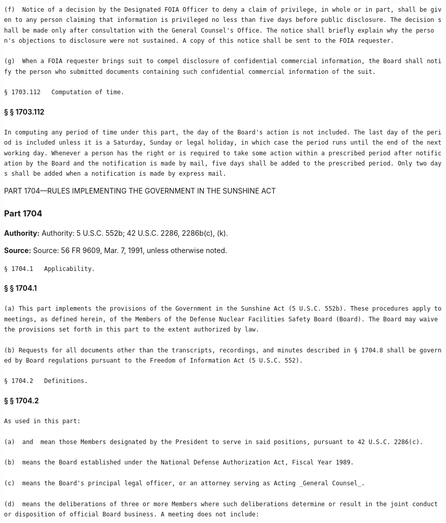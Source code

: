     (f)  Notice of a decision by the Designated FOIA Officer to deny a claim of privilege, in whole or in part, shall be given to any person claiming that information is privileged no less than five days before public disclosure. The decision shall be made only after consultation with the General Counsel's Office. The notice shall briefly explain why the person's objections to disclosure were not sustained. A copy of this notice shall be sent to the FOIA requester.

    (g)  When a FOIA requester brings suit to compel disclosure of confidential commercial information, the Board shall notify the person who submitted documents containing such confidential commercial information of the suit.

    § 1703.112   Computation of time.

#### § § 1703.112

    In computing any period of time under this part, the day of the Board's action is not included. The last day of the period is included unless it is a Saturday, Sunday or legal holiday, in which case the period runs until the end of the next working day. Whenever a person has the right or is required to take some action within a prescribed period after notification by the Board and the notification is made by mail, five days shall be added to the prescribed period. Only two days shall be added when a notification is made by express mail.

  PART 1704—RULES IMPLEMENTING THE GOVERNMENT IN THE SUNSHINE ACT

### Part 1704

**Authority:** Authority: 5 U.S.C. 552b; 42 U.S.C. 2286, 2286b(c), (k).

**Source:** Source: 56 FR 9609, Mar. 7, 1991, unless otherwise noted.

    § 1704.1   Applicability.

#### § § 1704.1

    (a) This part implements the provisions of the Government in the Sunshine Act (5 U.S.C. 552b). These procedures apply to meetings, as defined herein, of the Members of the Defense Nuclear Facilities Safety Board (Board). The Board may waive the provisions set forth in this part to the extent authorized by law.

    (b) Requests for all documents other than the transcripts, recordings, and minutes described in § 1704.8 shall be governed by Board regulations pursuant to the Freedom of Information Act (5 U.S.C. 552).

    § 1704.2   Definitions.

#### § § 1704.2

    As used in this part:

    (a)  and  mean those Members designated by the President to serve in said positions, pursuant to 42 U.S.C. 2286(c).

    (b)  means the Board established under the National Defense Authorization Act, Fiscal Year 1989.

    (c)  means the Board's principal legal officer, or an attorney serving as Acting _General Counsel_.

    (d)  means the deliberations of three or more Members where such deliberations determine or result in the joint conduct or disposition of official Board business. A meeting does not include:
